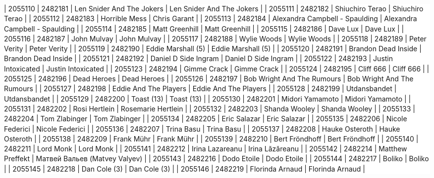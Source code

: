 | 2055110 | 2482181 | Len Snider And The Jokers | Len Snider And The Jokers |
| 2055111 | 2482182 | Shiuchiro Terao | Shiuchiro Terao |
| 2055112 | 2482183 | Horrible Mess | Chris Garant |
| 2055113 | 2482184 | Alexandra Campbell - Spaulding | Alexandra Campbell - Spaulding |
| 2055114 | 2482185 | Matt Greenhill | Matt Greenhill |
| 2055115 | 2482186 | Dave Lux | Dave Lux |
| 2055116 | 2482187 | John Mulvay | John Mulvay |
| 2055117 | 2482188 | Wylie Woods | Wylie Woods |
| 2055118 | 2482189 | Peter Verity | Peter Verity |
| 2055119 | 2482190 | Eddie Marshall (5) | Eddie Marshall (5) |
| 2055120 | 2482191 | Brandon Dead Inside | Brandon Dead Inside |
| 2055121 | 2482192 | Daniel D Side Ingram | Daniel D Side Ingram |
| 2055122 | 2482193 | Justin Intoxicated | Justin Intoxicated |
| 2055123 | 2482194 | Gimme Crack | Gimme Crack |
| 2055124 | 2482195 | Cliff 666 | Cliff 666 |
| 2055125 | 2482196 | Dead Heroes | Dead Heroes |
| 2055126 | 2482197 | Bob Wright And The Rumours | Bob Wright And The Rumours |
| 2055127 | 2482198 | Eddie And The Players | Eddie And The Players |
| 2055128 | 2482199 | Utdansbandet | Utdansbandet |
| 2055129 | 2482200 | Toast (13) | Toast (13) |
| 2055130 | 2482201 | Midori Yamamoto | Midori Yamamoto |
| 2055131 | 2482202 | Rosi Hertlein | Rosemarie Hertlein |
| 2055132 | 2482203 | Shanda Wooley | Shanda Wooley |
| 2055133 | 2482204 | Tom Zlabinger | Tom Zlabinger |
| 2055134 | 2482205 | Eric Salazar | Eric Salazar |
| 2055135 | 2482206 | Nicole Federici | Nicole Federici |
| 2055136 | 2482207 | Trina Basu | Trina Basu |
| 2055137 | 2482208 | Hauke Osteroth | Hauke Osteroth |
| 2055138 | 2482209 | Frank Mühr | Frank Mühr |
| 2055139 | 2482210 | Bert Fröndhoff | Bert Fröndhoff |
| 2055140 | 2482211 | Lord Monk | Lord Monk |
| 2055141 | 2482212 | Irina Lazareanu | Irina Lăzăreanu |
| 2055142 | 2482214 | Matthew Preffekt | Матвей Вальев (Matvey Valyev) |
| 2055143 | 2482216 | Dodo Etoile | Dodo Etoile |
| 2055144 | 2482217 | Boliko | Boliko |
| 2055145 | 2482218 | Dan Cole (3) | Dan Cole (3) |
| 2055146 | 2482219 | Florinda Arnaud | Florinda Arnaud |